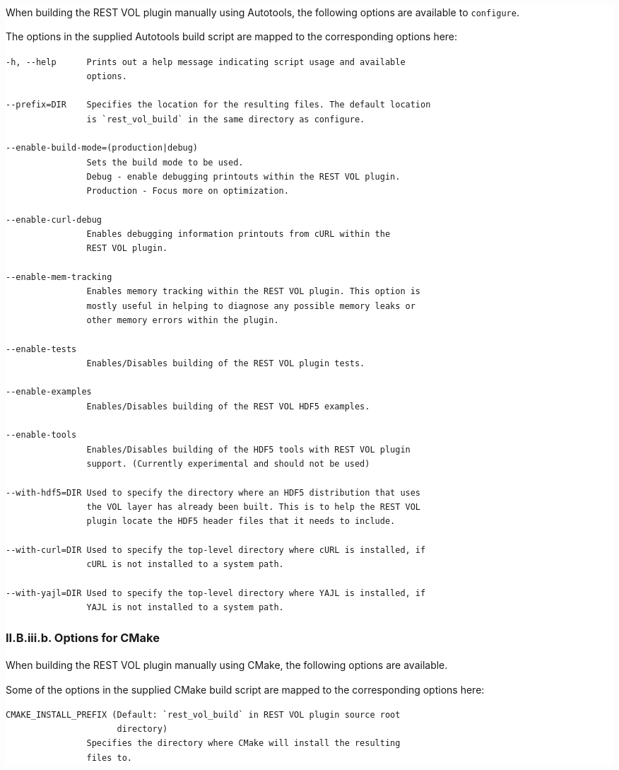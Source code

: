 When building the REST VOL plugin manually using Autotools, the following options are
available to `configure`.

The options in the supplied Autotools build script are mapped to the corresponding options here:

    -h, --help      Prints out a help message indicating script usage and available
                    options.

    --prefix=DIR    Specifies the location for the resulting files. The default location
                    is `rest_vol_build` in the same directory as configure.

    --enable-build-mode=(production|debug)
                    Sets the build mode to be used.
                    Debug - enable debugging printouts within the REST VOL plugin.
                    Production - Focus more on optimization.

    --enable-curl-debug
                    Enables debugging information printouts from cURL within the
                    REST VOL plugin.

    --enable-mem-tracking
                    Enables memory tracking within the REST VOL plugin. This option is
                    mostly useful in helping to diagnose any possible memory leaks or
                    other memory errors within the plugin.

    --enable-tests
                    Enables/Disables building of the REST VOL plugin tests.

    --enable-examples
                    Enables/Disables building of the REST VOL HDF5 examples.

    --enable-tools
                    Enables/Disables building of the HDF5 tools with REST VOL plugin
                    support. (Currently experimental and should not be used)

    --with-hdf5=DIR Used to specify the directory where an HDF5 distribution that uses
                    the VOL layer has already been built. This is to help the REST VOL
                    plugin locate the HDF5 header files that it needs to include.

    --with-curl=DIR Used to specify the top-level directory where cURL is installed, if
                    cURL is not installed to a system path.

    --with-yajl=DIR Used to specify the top-level directory where YAJL is installed, if
                    YAJL is not installed to a system path.


### II.B.iii.b. Options for CMake

When building the REST VOL plugin manually using CMake, the following options are available.

Some of the options in the supplied CMake build script are mapped to the corresponding options here:

    CMAKE_INSTALL_PREFIX (Default: `rest_vol_build` in REST VOL plugin source root
                          directory)
                    Specifies the directory where CMake will install the resulting
                    files to.
